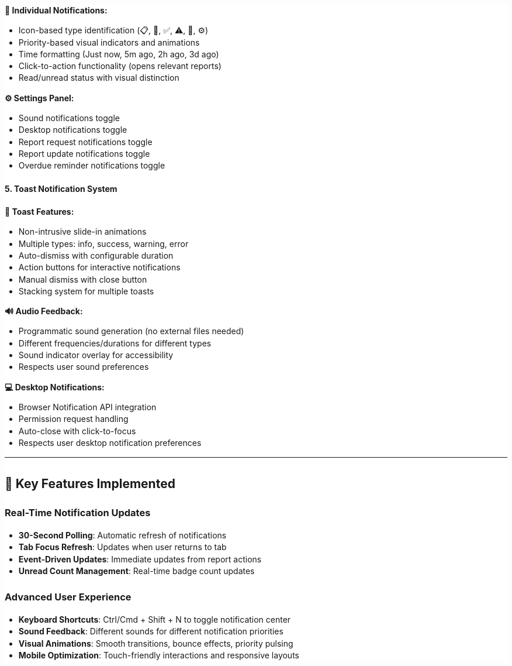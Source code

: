 **📨 Individual Notifications:**
- Icon-based type identification (📋, 👤, ✅, ⚠️, 🔔, ⚙️)
- Priority-based visual indicators and animations
- Time formatting (Just now, 5m ago, 2h ago, 3d ago)
- Click-to-action functionality (opens relevant reports)
- Read/unread status with visual distinction

**⚙️ Settings Panel:**
- Sound notifications toggle
- Desktop notifications toggle  
- Report request notifications toggle
- Report update notifications toggle
- Overdue reminder notifications toggle

#### **5. Toast Notification System**

**🍞 Toast Features:**
- Non-intrusive slide-in animations
- Multiple types: info, success, warning, error
- Auto-dismiss with configurable duration
- Action buttons for interactive notifications
- Manual dismiss with close button
- Stacking system for multiple toasts

**🔊 Audio Feedback:**
- Programmatic sound generation (no external files needed)
- Different frequencies/durations for different types
- Sound indicator overlay for accessibility
- Respects user sound preferences

**💻 Desktop Notifications:**
- Browser Notification API integration
- Permission request handling
- Auto-close with click-to-focus
- Respects user desktop notification preferences

---

## 🔧 Key Features Implemented

### **Real-Time Notification Updates**
- **30-Second Polling**: Automatic refresh of notifications
- **Tab Focus Refresh**: Updates when user returns to tab
- **Event-Driven Updates**: Immediate updates from report actions
- **Unread Count Management**: Real-time badge count updates

### **Advanced User Experience**
- **Keyboard Shortcuts**: Ctrl/Cmd + Shift + N to toggle notification center
- **Sound Feedback**: Different sounds for different notification priorities
- **Visual Animations**: Smooth transitions, bounce effects, priority pulsing
- **Mobile Optimization**: Touch-friendly interactions and responsive layouts
